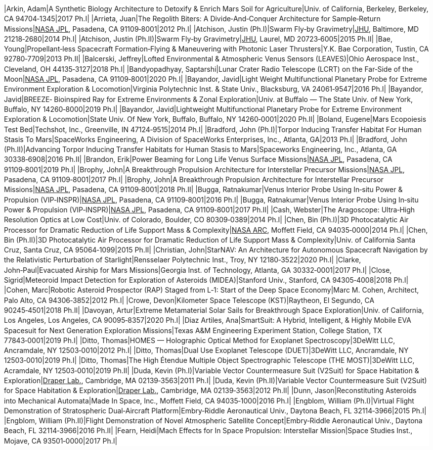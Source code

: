 |Arkin, Adam|A Synthetic Biology Architecture to Detoxify & Enrich Mars Soil for Agriculture|Univ. of California, Berkeley, Berkeley, CA 94704‑1345|2017 Ph.Ⅰ|
|Arrieta, Juan|The Regolith Biters: A Divide‑And‑Conquer Architecture for Sample‑Return Missions|[NASA JPL](contact/jpl.md), Pasadena, CA 91109‑8001|2012 Ph.Ⅰ|
|Atchison, Justin (Ph.Ⅰ)|Swarm Fly‑by Gravimetry|[JHU](contact/jhu.md), Baltimore, MD 21218‑2680|2014 Ph.Ⅰ|
|Atchison, Justin (Ph.Ⅱ)|Swarm Fly‑by Gravimetry|[JHU](contact/jhu.md), Laurel, MD 20723‑6005|2015 Ph.Ⅱ|
|Bae, Young|Propellant‑less Spacecraft Formation‑Flying & Maneuvering with Photonic Laser Thrusters|Y.K. Bae Corporation, Tustin, CA 92780‑7709|2013 Ph.Ⅱ|
|Balcerski, Jeffrey|Lofted Environmental & Atmospheric Venus Sensors (LEAVES)|Ohio Aerospace Inst., Cleveland, OH 44135‑3127|2018 Ph.Ⅰ|
|Bandyopadhyay, Saptarshi|Lunar Crater Radio Telescope (LCRT) on the Far‑Side of the Moon|[NASA JPL](contact/jpl.md), Pasadena, CA 91109‑8001|2020 Ph.Ⅰ|
|Bayandor, Javid|Light Weight Multifunctional Planetary Probe for Extreme Environment Exploration & Locomotion|Virginia Polytechnic Inst. & State Univ., Blacksburg, VA 24061‑9547|2016 Ph.Ⅰ|
|Bayandor, Javid|BREEZE‑ Bioinspired Ray for Extreme Environments & Zonal Exploration|Univ. at Buffalo — The State Univ. of New York, Buffalo, NY 14260‑8000|2019 Ph.Ⅰ|
|Bayandor, Javid|Lightweight Multifunctional Planetary Probe for Extreme Environment Exploration & Locomotion|State Univ. Of New York, Buffalo, Buffalo, NY 14260‑0001|2020 Ph.Ⅱ|
|Boland, Eugene|Mars Ecopoiesis Test Bed|Techshot, Inc., Greenville, IN 47124‑9515|2014 Ph.Ⅰ|
|Bradford, John (Ph.Ⅰ)|Torpor Inducing Transfer Habitat For Human Stasis To Mars|SpaceWorks Engineering, A Division of SpaceWorks Enterprises, Inc., Atlanta, GA|2013 Ph.Ⅰ|
|Bradford, John (Ph.Ⅱ)|Advancing Torpor Inducing Transfer Habitats for Human Stasis to Mars|Spaceworks Engineering, Inc., Atlanta, GA 30338‑6908|2016 Ph.Ⅱ|
|Brandon, Erik|Power Beaming for Long Life Venus Surface Missions|[NASA JPL](contact/jpl.md), Pasadena, CA 91109‑8001|2019 Ph.Ⅰ|
|Brophy, John|A Breakthrough Propulsion Architecture for Interstellar Precursor Missions|[NASA JPL](contact/jpl.md), Pasadena, CA 91109‑8001|2017 Ph.Ⅰ|
|Brophy, John|A Breakthrough Propulsion Architecture for Interstellar Precursor Missions|[NASA JPL](contact/jpl.md), Pasadena, CA 91109‑8001|2018 Ph.Ⅱ|
|Bugga, Ratnakumar|Venus Interior Probe Using In‑situ Power & Propulsion (VIP‑INSPR)|[NASA JPL](contact/jpl.md), Pasadena, CA 91109‑8001|2016 Ph.Ⅰ|
|Bugga, Ratnakumar|Venus Interior Probe Using In‑situ Power & Propulsion (VIP‑INSPR)|[NASA JPL](contact/jpl.md), Pasadena, CA 91109‑8001|2017 Ph.Ⅱ|
|Cash, Webster|The Aragoscope: Ultra‑High Resolution Optics at Low Cost|Univ. of Colorado, Boulder, CO 80309‑0389|2014 Ph.Ⅰ|
|Chen, Bin (Ph.Ⅰ)|3D Photocatalytic Air Processor for Dramatic Reduction of Life Support Mass & Complexity|[NASA ARC](contact/arc.md), Moffett Field, CA 94035‑0000|2014 Ph.Ⅰ|
|Chen, Bin (Ph.Ⅱ)|3D Photocatalytic Air Processor for Dramatic Reduction of Life Support Mass & Complexity|Univ. of California Santa Cruz, Santa Cruz, CA 95064‑1099|2015 Ph.Ⅱ|
|Christian, John|StarNAV: An Architecture for Autonomous Spacecraft Navigation by the Relativistic Perturbation of Starlight|Rensselaer Polytechnic Inst., Troy, NY 12180‑3522|2020 Ph.Ⅰ|
|Clarke, John‑Paul|Evacuated Airship for Mars Missions|Georgia Inst. of Technology, Atlanta, GA 30332‑0001|2017 Ph.Ⅰ|
|Close, Sigrid|Meteoroid Impact Detection for Exploration of Asteroids (MIDEA)|Stanford Univ., Stanford, CA 94305‑4008|2018 Ph.Ⅰ|
|Cohen, Marc|Robotic Asteroid Prospector (RAP) Staged from L‑1: Start of the Deep Space Economy|Marc M. Cohen, Architect, Palo Alto, CA 94306‑3852|2012 Ph.Ⅰ|
|Crowe, Devon|Kilometer Space Telescope (KST)|Raytheon, El Segundo, CA 90245‑4501|2018 Ph.Ⅱ|
|Davoyan, Artur|Extreme Metamaterial Solar Sails for Breakthrough Space Exploration|Univ. of California, Los Angeles, Los Angeles, CA 90095‑8357|2020 Ph.Ⅰ|
|Diaz Artiles, Ana|SmartSuit: A Hybrid, Intelligent, & Highly Mobile EVA Spacesuit for Next Generation Exploration Missions|Texas A&M Engineering Experiment Station, College Station, TX 77843‑0001|2019 Ph.Ⅰ|
|Ditto, Thomas|HOMES — Holographic Optical Method for Exoplanet Spectroscopy|3DeWitt LLC, Ancramdale, NY 12503‑0010|2012 Ph.Ⅰ|
|Ditto, Thomas|Dual Use Exoplanet Telescope (DUET)|3DeWitt LLC, Ancramdale, NY 12503‑0010|2019 Ph.Ⅰ|
|Ditto, Thomas|The High Étendue Multiple Object Spectrographic Telescope (THE MOST)|3DeWitt LLC, Acramdale, NY 12503‑0010|2019 Ph.Ⅱ|
|Duda, Kevin (Ph.Ⅰ)|Variable Vector Countermeasure Suit (V2Suit) for Space Habitation & Exploration|[Draper Lab.](contact/draper_lab.md), Cambridge, MA 02139‑3563|2011 Ph.Ⅰ|
|Duda, Kevin (Ph.Ⅱ)|Variable Vector Countermeasure Suit (V2Suit) for Space Habitation & Exploration|[Draper Lab.](contact/draper_lab.md), Cambridge, MA 02139‑3563|2012 Ph.Ⅱ|
|Dunn, Jason|Reconstituting Asteroids into Mechanical Automata|Made In Space, Inc., Moffett Field, CA 94035‑1000|2016 Ph.Ⅰ|
|Engblom, William (Ph.Ⅰ)|Virtual Flight Demonstration of Stratospheric Dual‑Aircraft Platform|Embry‑Riddle Aeronautical Univ., Daytona Beach, FL 32114‑3966|2015 Ph.Ⅰ|
|Engblom, William (Ph.Ⅱ)|Flight Demonstration of Novel Atmospheric Satellite Concept|Embry‑Riddle Aeronautical Univ., Daytona Beach, FL 32114‑3966|2016 Ph.Ⅱ|
|Fearn, Heidi|Mach Effects for In Space Propulsion: Interstellar Mission|Space Studies Inst., Mojave, CA 93501‑0000|2017 Ph.Ⅰ|
